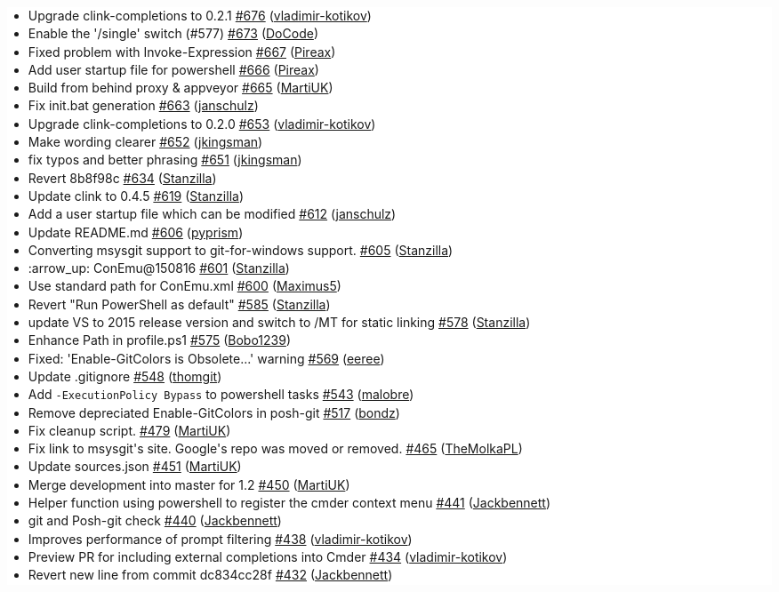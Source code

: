 - Upgrade clink-completions to 0.2.1 [\#676](https://github.com/cmderdev/cmder/pull/676) ([vladimir-kotikov](https://github.com/vladimir-kotikov))
- Enable the '/single' switch \(\#577\) [\#673](https://github.com/cmderdev/cmder/pull/673) ([DoCode](https://github.com/DoCode))
- Fixed problem with Invoke-Expression [\#667](https://github.com/cmderdev/cmder/pull/667) ([Pireax](https://github.com/Pireax))
- Add user startup file for powershell [\#666](https://github.com/cmderdev/cmder/pull/666) ([Pireax](https://github.com/Pireax))
- Build from behind proxy & appveyor [\#665](https://github.com/cmderdev/cmder/pull/665) ([MartiUK](https://github.com/MartiUK))
- Fix init.bat generation [\#663](https://github.com/cmderdev/cmder/pull/663) ([janschulz](https://github.com/janschulz))
- Upgrade clink-completions to 0.2.0 [\#653](https://github.com/cmderdev/cmder/pull/653) ([vladimir-kotikov](https://github.com/vladimir-kotikov))
- Make wording clearer [\#652](https://github.com/cmderdev/cmder/pull/652) ([jkingsman](https://github.com/jkingsman))
- fix typos and better phrasing [\#651](https://github.com/cmderdev/cmder/pull/651) ([jkingsman](https://github.com/jkingsman))
- Revert 8b8f98c [\#634](https://github.com/cmderdev/cmder/pull/634) ([Stanzilla](https://github.com/Stanzilla))
- Update clink to 0.4.5 [\#619](https://github.com/cmderdev/cmder/pull/619) ([Stanzilla](https://github.com/Stanzilla))
- Add a user startup file which can be modified [\#612](https://github.com/cmderdev/cmder/pull/612) ([janschulz](https://github.com/janschulz))
- Update README.md [\#606](https://github.com/cmderdev/cmder/pull/606) ([pyprism](https://github.com/pyprism))
- Converting msysgit support to git-for-windows support. [\#605](https://github.com/cmderdev/cmder/pull/605) ([Stanzilla](https://github.com/Stanzilla))
- :arrow\_up: ConEmu@150816 [\#601](https://github.com/cmderdev/cmder/pull/601) ([Stanzilla](https://github.com/Stanzilla))
- Use standard path for ConEmu.xml [\#600](https://github.com/cmderdev/cmder/pull/600) ([Maximus5](https://github.com/Maximus5))
- Revert "Run PowerShell as default" [\#585](https://github.com/cmderdev/cmder/pull/585) ([Stanzilla](https://github.com/Stanzilla))
- update VS to 2015 release version and switch to /MT for static linking [\#578](https://github.com/cmderdev/cmder/pull/578) ([Stanzilla](https://github.com/Stanzilla))
- Enhance Path in profile.ps1 [\#575](https://github.com/cmderdev/cmder/pull/575) ([Bobo1239](https://github.com/Bobo1239))
- Fixed: 'Enable-GitColors is Obsolete...' warning [\#569](https://github.com/cmderdev/cmder/pull/569) ([eeree](https://github.com/eeree))
- Update .gitignore [\#548](https://github.com/cmderdev/cmder/pull/548) ([thomgit](https://github.com/thomgit))
- Add  `-ExecutionPolicy Bypass` to powershell tasks [\#543](https://github.com/cmderdev/cmder/pull/543) ([malobre](https://github.com/malobre))
- Remove depreciated Enable-GitColors in posh-git [\#517](https://github.com/cmderdev/cmder/pull/517) ([bondz](https://github.com/bondz))
- Fix cleanup script. [\#479](https://github.com/cmderdev/cmder/pull/479) ([MartiUK](https://github.com/MartiUK))
- Fix link to msysgit's site. Google's repo was moved or removed. [\#465](https://github.com/cmderdev/cmder/pull/465) ([TheMolkaPL](https://github.com/TheMolkaPL))
- Update sources.json [\#451](https://github.com/cmderdev/cmder/pull/451) ([MartiUK](https://github.com/MartiUK))
- Merge development into master for 1.2 [\#450](https://github.com/cmderdev/cmder/pull/450) ([MartiUK](https://github.com/MartiUK))
- Helper function using powershell to register the cmder context menu [\#441](https://github.com/cmderdev/cmder/pull/441) ([Jackbennett](https://github.com/Jackbennett))
- git and Posh-git check [\#440](https://github.com/cmderdev/cmder/pull/440) ([Jackbennett](https://github.com/Jackbennett))
- Improves performance of prompt filtering [\#438](https://github.com/cmderdev/cmder/pull/438) ([vladimir-kotikov](https://github.com/vladimir-kotikov))
- Preview PR for including external completions into Cmder [\#434](https://github.com/cmderdev/cmder/pull/434) ([vladimir-kotikov](https://github.com/vladimir-kotikov))
- Revert new line from commit dc834cc28f [\#432](https://github.com/cmderdev/cmder/pull/432) ([Jackbennett](https://github.com/Jackbennett))